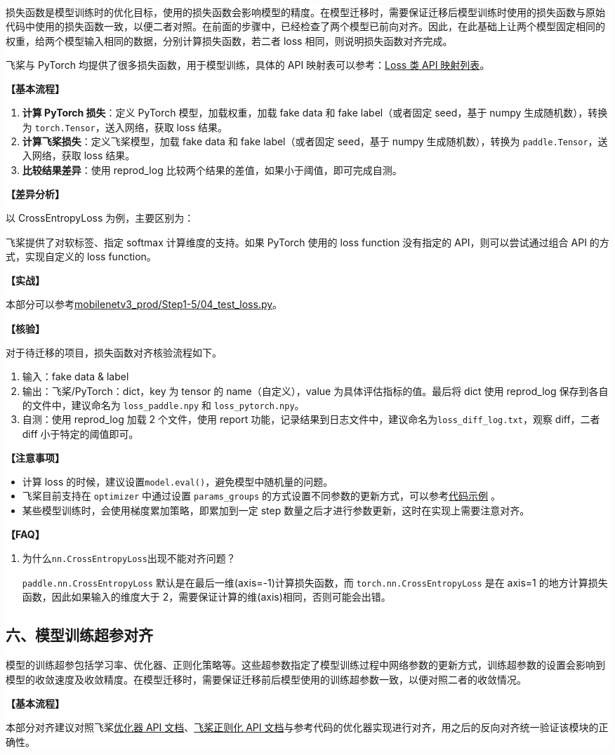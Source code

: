 损失函数是模型训练时的优化目标，使用的损失函数会影响模型的精度。在模型迁移时，需要保证迁移后模型训练时使用的损失函数与原始代码中使用的损失函数一致，以便二者对照。在前面的步骤中，已经检查了两个模型已前向对齐。因此，在此基础上让两个模型固定相同的权重，给两个模型输入相同的数据，分别计算损失函数，若二者 loss 相同，则说明损失函数对齐完成。

飞桨与 PyTorch 均提供了很多损失函数，用于模型训练，具体的 API 映射表可以参考：[Loss 类 API 映射列表](https://www.paddlepaddle.org.cn/documentation/docs/zh/guides/model_convert/pytorch_api_mapping_cn.html#lossapi)。

**【基本流程】**

1. **计算 PyTorch 损失**：定义 PyTorch 模型，加载权重，加载 fake data 和 fake label（或者固定 seed，基于 numpy 生成随机数），转换为 `torch.Tensor`，送入网络，获取 loss 结果。
2. **计算飞桨损失**：定义飞桨模型，加载 fake data 和 fake label（或者固定 seed，基于 numpy 生成随机数），转换为 `paddle.Tensor`，送入网络，获取 loss 结果。
3. **比较结果差异**：使用 reprod_log 比较两个结果的差值，如果小于阈值，即可完成自测。

**【差异分析】**

以 CrossEntropyLoss 为例，主要区别为：

飞桨提供了对软标签、指定 softmax 计算维度的支持。如果 PyTorch 使用的 loss function 没有指定的 API，则可以尝试通过组合 API 的方式，实现自定义的 loss function。

**【实战】**

本部分可以参考[mobilenetv3_prod/Step1-5/04_test_loss.py](https://github.com/PaddlePaddle/models/blob/release%2F2.2/tutorials/mobilenetv3_prod/Step1-5/04_test_loss.py)。

**【核验】**

对于待迁移的项目，损失函数对齐核验流程如下。

1. 输入：fake data & label
2. 输出：飞桨/PyTorch：dict，key 为 tensor 的 name（自定义），value 为具体评估指标的值。最后将 dict 使用 reprod_log 保存到各自的文件中，建议命名为 `loss_paddle.npy` 和 `loss_pytorch.npy`。
3. 自测：使用 reprod_log 加载 2 个文件，使用 report 功能，记录结果到日志文件中，建议命名为`loss_diff_log.txt`，观察 diff，二者 diff 小于特定的阈值即可。

**【注意事项】**

- 计算 loss 的时候，建议设置`model.eval()`，避免模型中随机量的问题。
- 飞桨目前支持在 `optimizer` 中通过设置 `params_groups` 的方式设置不同参数的更新方式，可以参考[代码示例](https://github.com/PaddlePaddle/Paddle/blob/develop/python/paddle/optimizer/optimizer.py#L140) 。
- 某些模型训练时，会使用梯度累加策略，即累加到一定 step 数量之后才进行参数更新，这时在实现上需要注意对齐。

**【FAQ】**

1. 为什么`nn.CrossEntropyLoss`出现不能对齐问题？

    `paddle.nn.CrossEntropyLoss` 默认是在最后一维(axis=-1)计算损失函数，而 `torch.nn.CrossEntropyLoss` 是在 axis=1 的地方计算损失函数，因此如果输入的维度大于 2，需要保证计算的维(axis)相同，否则可能会出错。

## 六、模型训练超参对齐

模型的训练超参包括学习率、优化器、正则化策略等。这些超参数指定了模型训练过程中网络参数的更新方式，训练超参数的设置会影响到模型的收敛速度及收敛精度。在模型迁移时，需要保证迁移前后模型使用的训练超参数一致，以便对照二者的收敛情况。

**【基本流程】**

本部分对齐建议对照飞桨[优化器 API 文档](https://www.paddlepaddle.org.cn/documentation/docs/zh/api/paddle/optimizer/Overview_cn.html)、[飞桨正则化 API 文档](https://www.paddlepaddle.org.cn/documentation/docs/zh/api/paddle/regularizer/L2Decay_cn.html)与参考代码的优化器实现进行对齐，用之后的反向对齐统一验证该模块的正确性。
